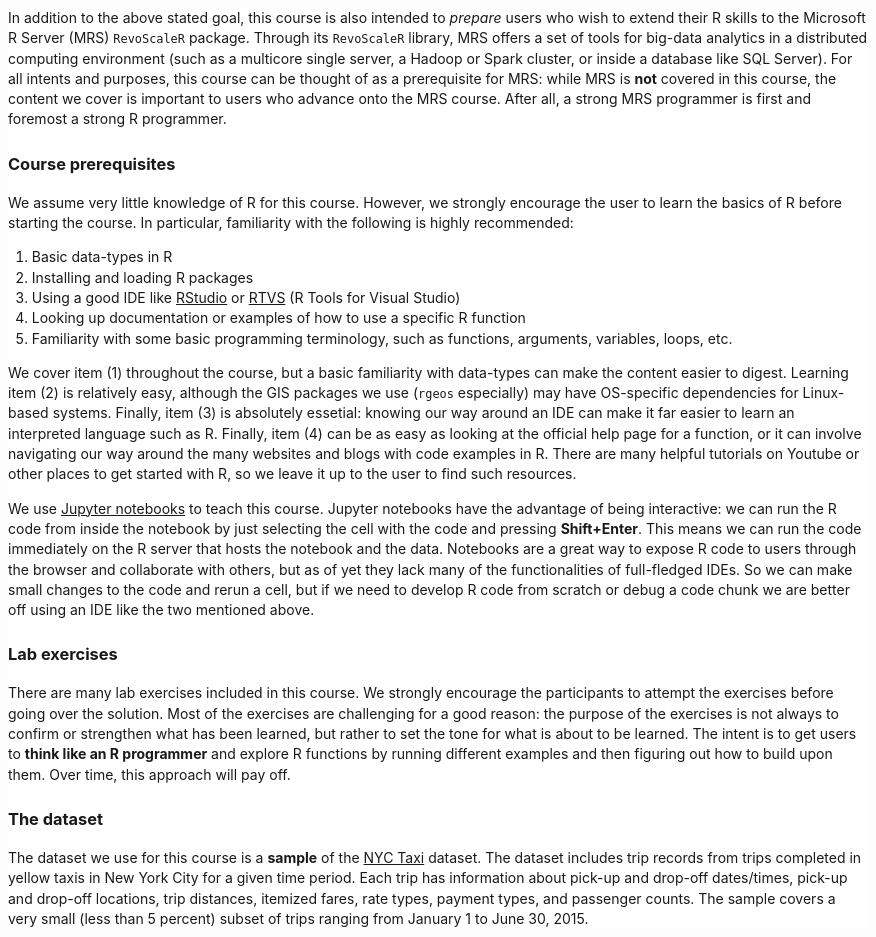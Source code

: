 In addition to the above stated goal, this course is also intended to *prepare* users who wish to extend their R skills to the Microsoft R Server (MRS) `RevoScaleR` package.  Through its `RevoScaleR` library, MRS offers a set of tools for big-data analytics in a distributed computing environment (such as a multicore single server, a Hadoop or Spark cluster, or inside a database like SQL Server).  For all intents and purposes, this course can be thought of as a prerequisite for MRS: while MRS is **not** covered in this course, the content we cover is important to users who advance onto the MRS course.  After all, a strong MRS programmer is first and foremost a strong R programmer.

### Course prerequisites

We assume very little knowledge of R for this course.  However, we strongly encourage the user to learn the basics of R before starting the course.  In particular, familiarity with the following is highly recommended:
  1. Basic data-types in R
  2. Installing and loading R packages
  3. Using a good IDE like [RStudio](https://www.rstudio.com/products/RStudio/) or [RTVS](https://www.visualstudio.com/en-us/features/rtvs-vs.aspx) (R Tools for Visual Studio)
  4. Looking up documentation or examples of how to use a specific R function
  5. Familiarity with some basic programming terminology, such as functions, arguments, variables, loops, etc.
  
We cover item (1) throughout the course, but a basic familiarity with data-types can make the content easier to digest.  Learning item (2) is relatively easy, although the GIS packages we use (`rgeos` especially) may have OS-specific dependencies for Linux-based systems. Finally, item (3) is absolutely essetial: knowing our way around an IDE can make it far easier to learn an interpreted language such as R. Finally, item (4) can be as easy as looking at the official help page for a function, or it can involve navigating our way around the many websites and blogs with code examples in R.  There are many helpful tutorials on Youtube or other places to get started with R, so we leave it up to the user to find such resources.

We use [Jupyter notebooks](http://jupyter.org/) to teach this course.  Jupyter notebooks have the advantage of being interactive: we can run the R code from inside the notebook by just selecting the cell with the code and pressing **Shift+Enter**.  This means we can run the code immediately on the R server that hosts the notebook and the data.  Notebooks are a great way to expose R code to users through the browser and collaborate with others, but as of yet they lack many of the functionalities of full-fledged IDEs.  So we can make small changes to the code and rerun a cell, but if we need to develop R code from scratch or debug a code chunk we are better off using an IDE like the two mentioned above.

### Lab exercises

There are many lab exercises included in this course.  We strongly encourage the participants to attempt the exercises before going over the solution.  Most of the exercises are challenging for a good reason: the purpose of the exercises is not always to confirm or strengthen what has been learned, but rather to set the tone for what is about to be learned.  The intent is to get users to **think like an R programmer** and explore R functions by running different examples and then figuring out how to build upon them.  Over time, this approach will pay off.

### The dataset

The dataset we use for this course is a **sample** of the [NYC Taxi](http://www.nyc.gov/html/tlc/html/about/trip_record_data.shtml) dataset.  The dataset includes trip records from trips completed in yellow taxis in New York City for a given time period. Each trip has information about pick-up and drop-off dates/times, pick-up and drop-off locations, trip distances, itemized fares, rate types, payment types, and passenger counts.  The sample covers a very small (less than 5 percent) subset of trips ranging from January 1 to June 30, 2015.
